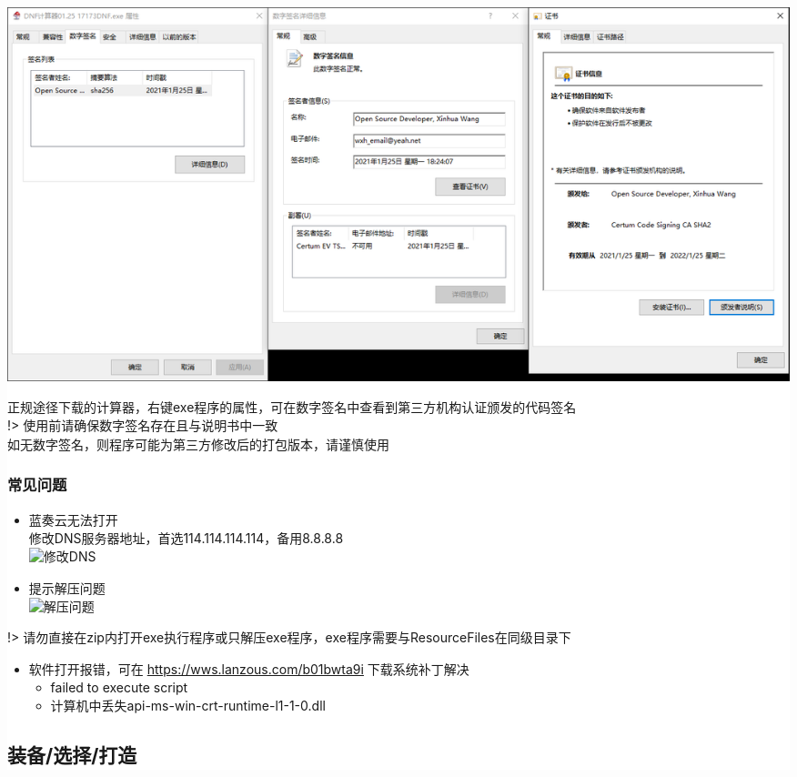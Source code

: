 ![程序是否合规](img/证书校验.png '程序是否合规')

正规途径下载的计算器，右键exe程序的属性，可在数字签名中查看到第三方机构认证颁发的代码签名<br>
!> 使用前请确保数字签名存在且与说明书中一致<br>
如无数字签名，则程序可能为第三方修改后的打包版本，请谨慎使用<br>


### 常见问题

- 蓝奏云无法打开<br>
修改DNS服务器地址，首选114.114.114.114，备用8.8.8.8<br>
![修改DNS](img/使用-3.png '修改DNS')

- 提示解压问题<br>
![解压问题](img/使用-4.png '解压问题')

!> 请勿直接在zip内打开exe执行程序或只解压exe程序，exe程序需要与ResourceFiles在同级目录下<br>

- 软件打开报错，可在 https://wws.lanzous.com/b01bwta9i 下载系统补丁解决<br>
    - failed to execute script
    - 计算机中丢失api-ms-win-crt-runtime-l1-1-0.dll
    
## 装备/选择/打造
